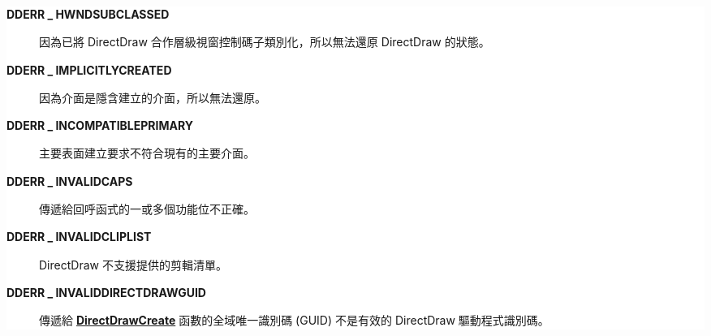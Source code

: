 
</dt> </dl> </dd> <dt>

<span id="DDERR_HWNDSUBCLASSED"></span><span id="dderr_hwndsubclassed"></span>**DDERR \_ HWNDSUBCLASSED**
</dt> <dd> <dl> <dt>



因為已將 DirectDraw 合作層級視窗控制碼子類別化，所以無法還原 DirectDraw 的狀態。


</dt> </dl> </dd> <dt>

<span id="DDERR_IMPLICITLYCREATED"></span><span id="dderr_implicitlycreated"></span>**DDERR \_ IMPLICITLYCREATED**
</dt> <dd> <dl> <dt>



因為介面是隱含建立的介面，所以無法還原。


</dt> </dl> </dd> <dt>

<span id="DDERR_INCOMPATIBLEPRIMARY"></span><span id="dderr_incompatibleprimary"></span>**DDERR \_ INCOMPATIBLEPRIMARY**
</dt> <dd> <dl> <dt>



主要表面建立要求不符合現有的主要介面。


</dt> </dl> </dd> <dt>

<span id="DDERR_INVALIDCAPS"></span><span id="dderr_invalidcaps"></span>**DDERR \_ INVALIDCAPS**
</dt> <dd> <dl> <dt>



傳遞給回呼函式的一或多個功能位不正確。


</dt> </dl> </dd> <dt>

<span id="DDERR_INVALIDCLIPLIST"></span><span id="dderr_invalidcliplist"></span>**DDERR \_ INVALIDCLIPLIST**
</dt> <dd> <dl> <dt>



DirectDraw 不支援提供的剪輯清單。


</dt> </dl> </dd> <dt>

<span id="DDERR_INVALIDDIRECTDRAWGUID"></span><span id="dderr_invaliddirectdrawguid"></span>**DDERR \_ INVALIDDIRECTDRAWGUID**
</dt> <dd> <dl> <dt>



傳遞給 [**DirectDrawCreate**](/windows/desktop/api/Ddraw/nf-ddraw-directdrawcreate) 函數的全域唯一識別碼 (GUID) 不是有效的 DirectDraw 驅動程式識別碼。


</dt> </dl> </dd> <dt>
